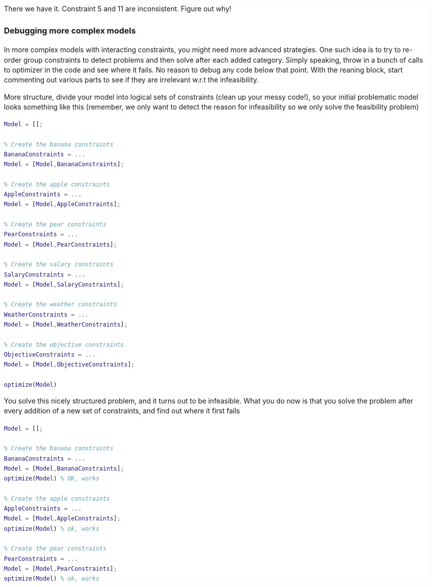 There we have it. Constraint 5 and 11 are inconsistent. Figure out why!


### Debugging more complex models

In more complex models with interacting constraints, you might need more advanced strategies. One such idea is to try to re-order group constraints to detect problems and then solve after each added category. Simply speaking, throw in a bunch of calls to optimizer in the code and see where it fails. No reason to debug any code below that point. With the reaning block, start commenting out various parts to see if they are irrelevant w.r.t the infeasibility.

More structure, divide your model into logical sets of constraints (clean up your messy code!), so your initial problematic model looks something like this (remember, we only want to detect the reason for infeasibility so we only solve the feasibility problem)


````matlab
Model = [];

% Create the banana constraints
BananaConstraints = ...
Model = [Model,BananaConstraints];

% Create the apple constraints
AppleConstraints = ...
Model = [Model,AppleConstraints];

% Create the pear constraints
PearConstraints = ...
Model = [Model,PearConstraints];

% Create the salary constraints
SalaryConstraints = ...
Model = [Model,SalaryConstraints];

% Create the weather constraints
WeatherConstraints = ...
Model = [Model,WeatherConstraints];

% Create the objective constraints
ObjectiveConstraints = ...
Model = [Model,ObjectiveConstraints];

optimize(Model)
````

You solve this nicely structured problem, and it turns out to be infeasible. What you do now is that you solve the problem after every addition of a new set of constraints, and find out where it first fails

````matlab
Model = [];

% Create the banana constraints
BananaConstraints = ...
Model = [Model,BananaConstraints];
optimize(Model) % OK, works

% Create the apple constraints
AppleConstraints = ...
Model = [Model,AppleConstraints];
optimize(Model) % ok, works

% Create the pear constraints
PearConstraints = ...
Model = [Model,PearConstraints];
optimize(Model) % ok, works
````